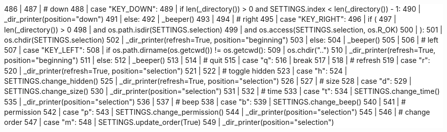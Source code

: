 486 | 
487 |             # down
488 |             case "KEY_DOWN":
489 |                 if len(_directory()) > 0 and SETTINGS.index < len(_directory()) - 1:
490 |                     _dir_printer(position="down")
491 |                 else:
492 |                     _beeper()
493 | 
494 |             # right
495 |             case "KEY_RIGHT":
496 |                 if (
497 |                     len(_directory()) > 0
498 |                     and os.path.isdir(SETTINGS.selection)
499 |                     and os.access(SETTINGS.selection, os.R_OK)
500 |                 ):
501 |                     os.chdir(SETTINGS.selection)
502 |                     _dir_printer(refresh=True, position="beginning")
503 |                 else:
504 |                     _beeper()
505 | 
506 |             # left
507 |             case "KEY_LEFT":
508 |                 if os.path.dirname(os.getcwd()) != os.getcwd():
509 |                     os.chdir("..")
510 |                     _dir_printer(refresh=True, position="beginning")
511 |                 else:
512 |                     _beeper()
513 | 
514 |             # quit
515 |             case "q":
516 |                 break
517 | 
518 |             # refresh
519 |             case "r":
520 |                 _dir_printer(refresh=True, position="selection")
521 | 
522 |             # toggle hidden
523 |             case "h":
524 |                 SETTINGS.change_hidden()
525 |                 _dir_printer(refresh=True, position="selection")
526 | 
527 |             # size
528 |             case "d":
529 |                 SETTINGS.change_size()
530 |                 _dir_printer(position="selection")
531 | 
532 |             # time
533 |             case "t":
534 |                 SETTINGS.change_time()
535 |                 _dir_printer(position="selection")
536 | 
537 |             # beep
538 |             case "b":
539 |                 SETTINGS.change_beep()
540 | 
541 |             # permission
542 |             case "p":
543 |                 SETTINGS.change_permission()
544 |                 _dir_printer(position="selection")
545 | 
546 |             # change order
547 |             case "m":
548 |                 SETTINGS.update_order(True)
549 |                 _dir_printer(position="selection")